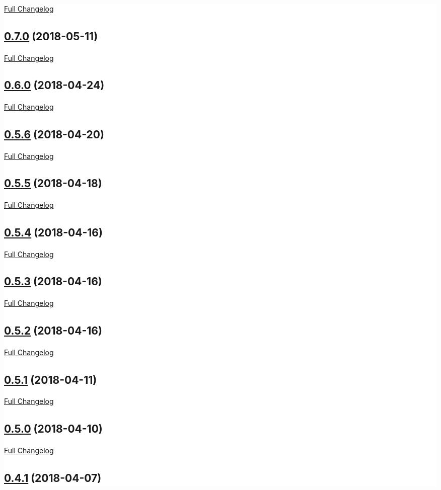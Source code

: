 [Full Changelog](https://github.com/matter-labs/web3swift/compare/0.7.0...0.7.9)

## [0.7.0](https://github.com/matter-labs/web3swift/tree/0.7.0) (2018-05-11)

[Full Changelog](https://github.com/matter-labs/web3swift/compare/0.6.0...0.7.0)

## [0.6.0](https://github.com/matter-labs/web3swift/tree/0.6.0) (2018-04-24)

[Full Changelog](https://github.com/matter-labs/web3swift/compare/0.5.6...0.6.0)

## [0.5.6](https://github.com/matter-labs/web3swift/tree/0.5.6) (2018-04-20)

[Full Changelog](https://github.com/matter-labs/web3swift/compare/0.5.5...0.5.6)

## [0.5.5](https://github.com/matter-labs/web3swift/tree/0.5.5) (2018-04-18)

[Full Changelog](https://github.com/matter-labs/web3swift/compare/0.5.4...0.5.5)

## [0.5.4](https://github.com/matter-labs/web3swift/tree/0.5.4) (2018-04-16)

[Full Changelog](https://github.com/matter-labs/web3swift/compare/0.5.3...0.5.4)

## [0.5.3](https://github.com/matter-labs/web3swift/tree/0.5.3) (2018-04-16)

[Full Changelog](https://github.com/matter-labs/web3swift/compare/0.5.2...0.5.3)

## [0.5.2](https://github.com/matter-labs/web3swift/tree/0.5.2) (2018-04-16)

[Full Changelog](https://github.com/matter-labs/web3swift/compare/0.5.1...0.5.2)

## [0.5.1](https://github.com/matter-labs/web3swift/tree/0.5.1) (2018-04-11)

[Full Changelog](https://github.com/matter-labs/web3swift/compare/0.5.0...0.5.1)

## [0.5.0](https://github.com/matter-labs/web3swift/tree/0.5.0) (2018-04-10)

[Full Changelog](https://github.com/matter-labs/web3swift/compare/0.4.1...0.5.0)

## [0.4.1](https://github.com/matter-labs/web3swift/tree/0.4.1) (2018-04-07)
